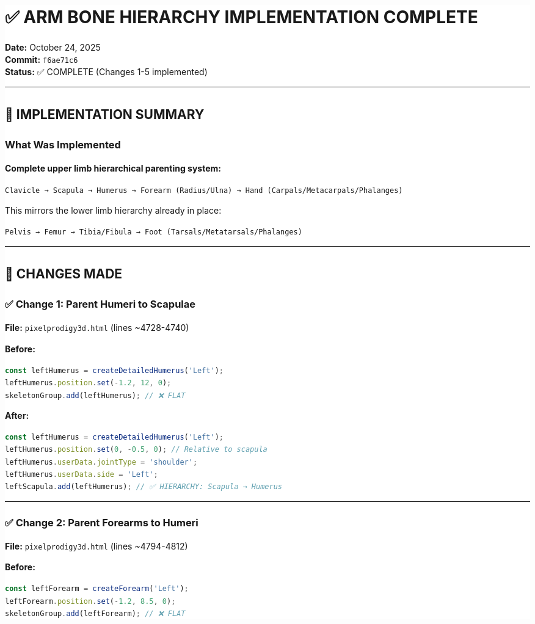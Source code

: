 # ✅ ARM BONE HIERARCHY IMPLEMENTATION COMPLETE

**Date:** October 24, 2025  
**Commit:** `f6ae71c6`  
**Status:** ✅ COMPLETE (Changes 1-5 implemented)

---

## 🎯 IMPLEMENTATION SUMMARY

### What Was Implemented

**Complete upper limb hierarchical parenting system:**

```
Clavicle → Scapula → Humerus → Forearm (Radius/Ulna) → Hand (Carpals/Metacarpals/Phalanges)
```

This mirrors the lower limb hierarchy already in place:

```
Pelvis → Femur → Tibia/Fibula → Foot (Tarsals/Metatarsals/Phalanges)
```

---

## 📝 CHANGES MADE

### ✅ Change 1: Parent Humeri to Scapulae
**File:** `pixelprodigy3d.html` (lines ~4728-4740)

**Before:**
```javascript
const leftHumerus = createDetailedHumerus('Left');
leftHumerus.position.set(-1.2, 12, 0);
skeletonGroup.add(leftHumerus); // ❌ FLAT
```

**After:**
```javascript
const leftHumerus = createDetailedHumerus('Left');
leftHumerus.position.set(0, -0.5, 0); // Relative to scapula
leftHumerus.userData.jointType = 'shoulder';
leftHumerus.userData.side = 'Left';
leftScapula.add(leftHumerus); // ✅ HIERARCHY: Scapula → Humerus
```

---

### ✅ Change 2: Parent Forearms to Humeri
**File:** `pixelprodigy3d.html` (lines ~4794-4812)

**Before:**
```javascript
const leftForearm = createForearm('Left');
leftForearm.position.set(-1.2, 8.5, 0);
skeletonGroup.add(leftForearm); // ❌ FLAT
```
